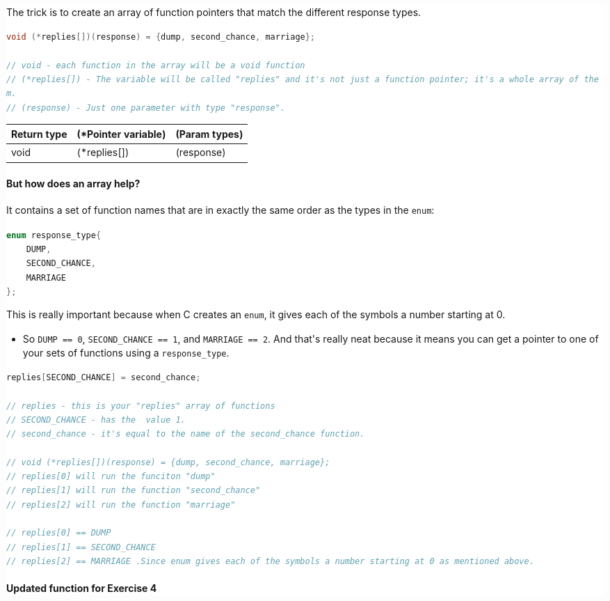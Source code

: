 The trick is to create an array of function pointers that match the different response types.

```C
void (*replies[])(response) = {dump, second_chance, marriage};

// void - each function in the array will be a void function
// (*replies[]) - The variable will be called "replies" and it's not just a function pointer; it's a whole array of them.
// (response) - Just one parameter with type "response".

```

| Return type | (*Pointer variable) | (Param types) |
| ----------- | ------------------- | ------------- |
| void        | (*replies[])        | (response)    |

#### But how does an array help?

It contains a set of function names that are in exactly the same order as the types in the `enum`:

```C
enum response_type{
    DUMP,
    SECOND_CHANCE,
    MARRIAGE
};
```

This is really important because when C creates an `enum`, it gives each of the symbols a number starting at 0.

- So `DUMP == 0`, `SECOND_CHANCE == 1`, and `MARRIAGE == 2`. And that's really neat because it means you can get a pointer to one of your sets of functions using a `response_type`.

```C
replies[SECOND_CHANCE] = second_chance;

// replies - this is your "replies" array of functions
// SECOND_CHANCE - has the  value 1.
// second_chance - it's equal to the name of the second_chance function.

// void (*replies[])(response) = {dump, second_chance, marriage};
// replies[0] will run the funciton "dump"
// replies[1] will run the function "second_chance"
// replies[2] will run the function "marriage"

// replies[0] == DUMP
// replies[1] == SECOND_CHANCE
// replies[2] == MARRIAGE .Since enum gives each of the symbols a number starting at 0 as mentioned above.
```



#### Updated function for Exercise 4
